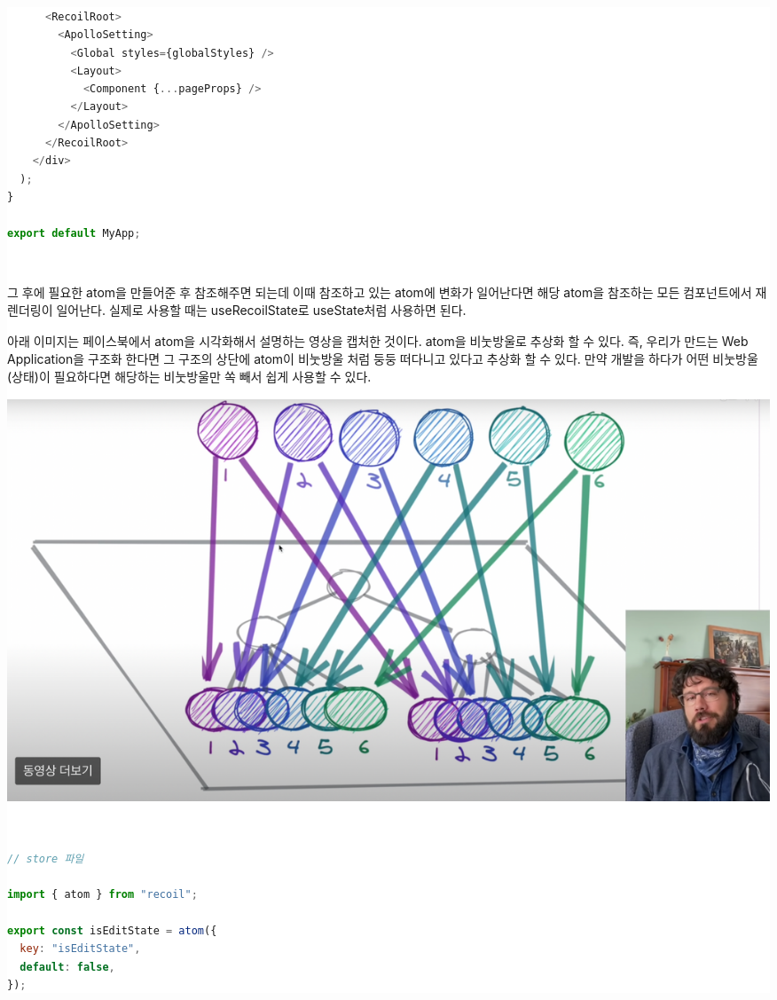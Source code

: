 ```js
      <RecoilRoot>
        <ApolloSetting>
          <Global styles={globalStyles} />
          <Layout>
            <Component {...pageProps} />
          </Layout>
        </ApolloSetting>
      </RecoilRoot>
    </div>
  );
}

export default MyApp;
```

<br>

그 후에 필요한 atom을 만들어준 후 참조해주면 되는데 이때 참조하고 있는 atom에 변화가 일어난다면 해당 atom을 참조하는 모든 컴포넌트에서 재렌더링이 일어난다. 실제로 사용할 때는 useRecoilState로 useState처럼 사용하면 된다. <br>

아래 이미지는 페이스북에서 atom을 시각화해서 설명하는 영상을 캡처한 것이다. atom을 비눗방울로 추상화 할 수 있다. 즉, 우리가 만드는 Web Application을 구조화 한다면 그 구조의 상단에 atom이 비눗방울 처럼 둥둥 떠다니고 있다고 추상화 할 수 있다. 만약 개발을 하다가 어떤 비눗방울(상태)이 필요하다면 해당하는 비눗방울만 쏙 빼서 쉽게 사용할 수 있다.

![atom](/assets/images/recoil/atom-fb.png)

<br>

```js
// store 파일

import { atom } from "recoil";

export const isEditState = atom({
  key: "isEditState",
  default: false,
});
```
